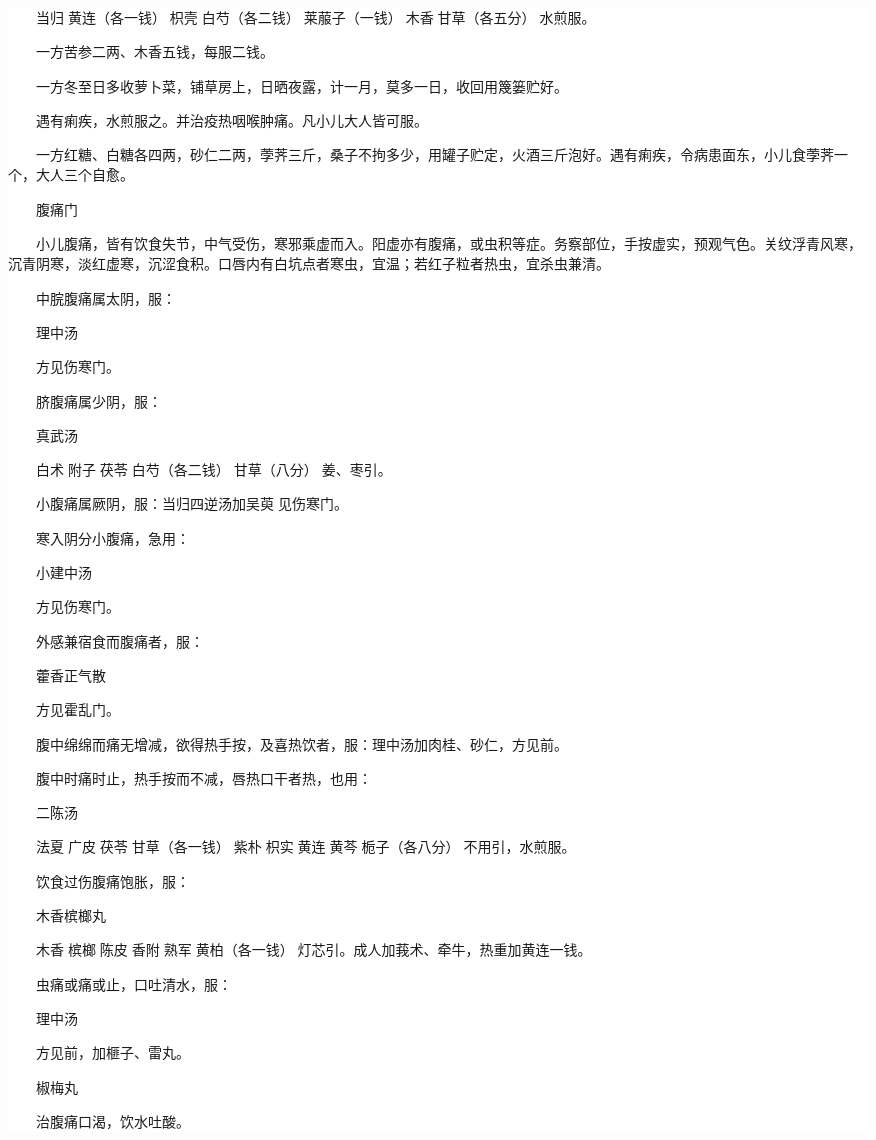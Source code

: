 
　　当归 黄连（各一钱） 枳壳 白芍（各二钱） 莱菔子（一钱） 木香 甘草（各五分） 水煎服。

　　一方苦参二两、木香五钱，每服二钱。

　　一方冬至日多收萝卜菜，铺草房上，日晒夜露，计一月，莫多一日，收回用篾篓贮好。

　　遇有痢疾，水煎服之。并治疫热咽喉肿痛。凡小儿大人皆可服。

　　一方红糖、白糖各四两，砂仁二两，荸荠三斤，桑子不拘多少，用罐子贮定，火酒三斤泡好。遇有痢疾，令病患面东，小儿食荸荠一个，大人三个自愈。

　　腹痛门

　　小儿腹痛，皆有饮食失节，中气受伤，寒邪乘虚而入。阳虚亦有腹痛，或虫积等症。务察部位，手按虚实，预观气色。关纹浮青风寒，沉青阴寒，淡红虚寒，沉涩食积。口唇内有白坑点者寒虫，宜温；若红子粒者热虫，宜杀虫兼清。

　　中脘腹痛属太阴，服：

　　理中汤

　　方见伤寒门。

　　脐腹痛属少阴，服：

　　真武汤

　　白术 附子 茯苓 白芍（各二钱） 甘草（八分） 姜、枣引。

　　小腹痛属厥阴，服：当归四逆汤加吴萸 见伤寒门。

　　寒入阴分小腹痛，急用：

　　小建中汤

　　方见伤寒门。

　　外感兼宿食而腹痛者，服：

　　藿香正气散

　　方见霍乱门。

　　腹中绵绵而痛无增减，欲得热手按，及喜热饮者，服：理中汤加肉桂、砂仁，方见前。

　　腹中时痛时止，热手按而不减，唇热口干者热，也用：

　　二陈汤

　　法夏 广皮 茯苓 甘草（各一钱） 紫朴 枳实 黄连 黄芩 栀子（各八分） 不用引，水煎服。

　　饮食过伤腹痛饱胀，服：

　　木香槟榔丸

　　木香 槟榔 陈皮 香附 熟军 黄柏（各一钱） 灯芯引。成人加莪术、牵牛，热重加黄连一钱。

　　虫痛或痛或止，口吐清水，服：

　　理中汤

　　方见前，加榧子、雷丸。

　　椒梅丸

　　治腹痛口渴，饮水吐酸。
